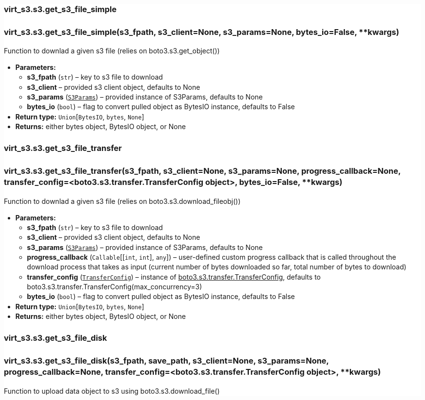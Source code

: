 ### virt_s3.s3.get_s3_file_simple
### virt_s3.s3.get_s3_file_simple(s3_fpath, s3_client=None, s3_params=None, bytes_io=False, \*\*kwargs)

Function to downlad a given s3 file (relies on boto3.s3.get_object())

* **Parameters:**
  * **s3_fpath** (`str`) – key to s3 file to download
  * **s3_client** – provided s3 client object, defaults to None
  * **s3_params** ([`S3Params`](#virt_s3.s3.S3Params)) – provided instance of S3Params, defaults to None
  * **bytes_io** (`bool`) – flag to convert pulled object as BytesIO instance, defaults to False
* **Return type:**
  `Union`[`BytesIO`, `bytes`, `None`]
* **Returns:**
  either bytes object, BytesIO object, or None

### virt_s3.s3.get_s3_file_transfer
### virt_s3.s3.get_s3_file_transfer(s3_fpath, s3_client=None, s3_params=None, progress_callback=None, transfer_config=<boto3.s3.transfer.TransferConfig object>, bytes_io=False, \*\*kwargs)

Function to downlad a given s3 file (relies on boto3.s3.download_fileobj())

* **Parameters:**
  * **s3_fpath** (`str`) – key to s3 file to download
  * **s3_client** – provided s3 client object, defaults to None
  * **s3_params** ([`S3Params`](#virt_s3.s3.S3Params)) – provided instance of S3Params, defaults to None
  * **progress_callback** (`Callable`[[`int`, `int`], `any`]) – user-defined custom progress callback that is called throughout the download process that takes as input         (current number of bytes downloaded so far, total number of bytes to download)
  * **transfer_config** ([`TransferConfig`](#virt_s3.TransferConfig)) – instance of         [boto3.s3.transfer.TransferConfig]([https://boto3.amazonaws.com/v1/documentation/api/latest/reference/customizations/s3.html#boto3.s3.transfer.TransferConfig](https://boto3.amazonaws.com/v1/documentation/api/latest/reference/customizations/s3.html#boto3.s3.transfer.TransferConfig)),        defaults to boto3.s3.transfer.TransferConfig(max_concurrency=3)
  * **bytes_io** (`bool`) – flag to convert pulled object as BytesIO instance, defaults to False
* **Return type:**
  `Union`[`BytesIO`, `bytes`, `None`]
* **Returns:**
  either bytes object, BytesIO object, or None

### virt_s3.s3.get_s3_file_disk
### virt_s3.s3.get_s3_file_disk(s3_fpath, save_path, s3_client=None, s3_params=None, progress_callback=None, transfer_config=<boto3.s3.transfer.TransferConfig object>, \*\*kwargs)

Function to upload data object to s3 using boto3.s3.download_file()
